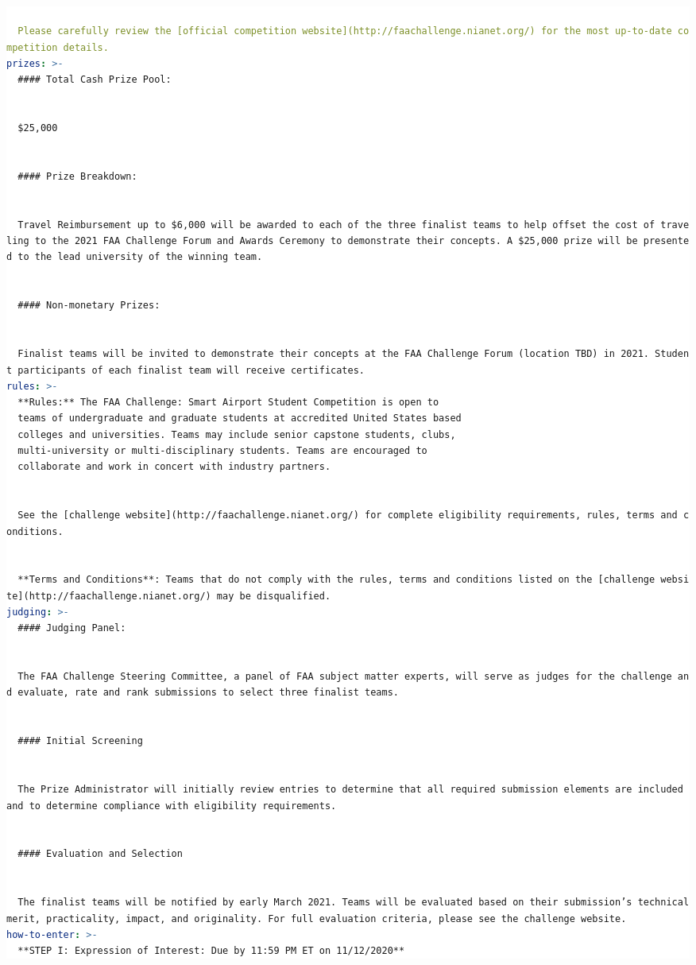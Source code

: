 ```yaml

  Please carefully review the [official competition website](http://faachallenge.nianet.org/) for the most up-to-date competition details.
prizes: >-
  #### Total Cash Prize Pool: 


  $25,000


  #### Prize Breakdown:


  Travel Reimbursement up to $6,000 will be awarded to each of the three finalist teams to help offset the cost of traveling to the 2021 FAA Challenge Forum and Awards Ceremony to demonstrate their concepts. A $25,000 prize will be presented to the lead university of the winning team.


  #### Non-monetary Prizes:


  Finalist teams will be invited to demonstrate their concepts at the FAA Challenge Forum (location TBD) in 2021. Student participants of each finalist team will receive certificates.
rules: >-
  **Rules:** The FAA Challenge: Smart Airport Student Competition is open to
  teams of undergraduate and graduate students at accredited United States based
  colleges and universities. Teams may include senior capstone students, clubs,
  multi-university or multi-disciplinary students. Teams are encouraged to
  collaborate and work in concert with industry partners. 


  See the [challenge website](http://faachallenge.nianet.org/) for complete eligibility requirements, rules, terms and conditions.


  **Terms and Conditions**: Teams that do not comply with the rules, terms and conditions listed on the [challenge website](http://faachallenge.nianet.org/) may be disqualified.
judging: >-
  #### Judging Panel:


  The FAA Challenge Steering Committee, a panel of FAA subject matter experts, will serve as judges for the challenge and evaluate, rate and rank submissions to select three finalist teams.


  #### Initial Screening


  The Prize Administrator will initially review entries to determine that all required submission elements are included and to determine compliance with eligibility requirements.


  #### Evaluation and Selection


  The finalist teams will be notified by early March 2021. Teams will be evaluated based on their submission’s technical merit, practicality, impact, and originality. For full evaluation criteria, please see the challenge website.
how-to-enter: >-
  **STEP I: Expression of Interest: Due by 11:59 PM ET on 11/12/2020**


```